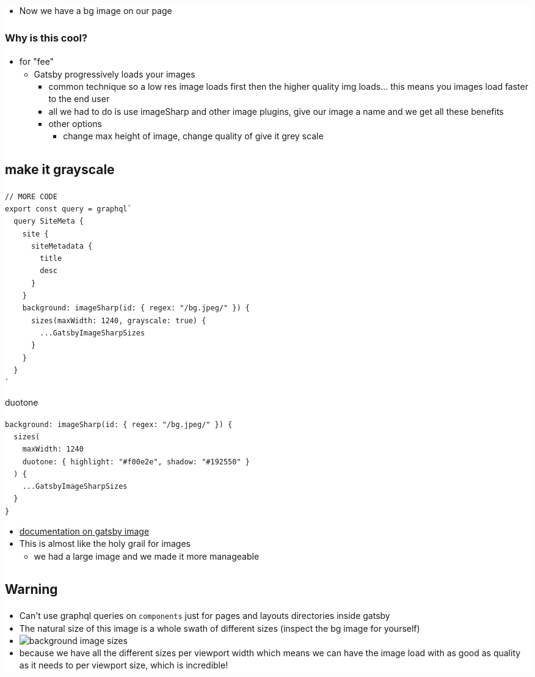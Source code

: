 * Now we have a bg image on our page

### Why is this cool?
* for "fee"
  - Gatsby progressively loads your images
    + common technique so a low res image loads first then the higher quality img loads... this means you images load faster to the end user
    + all we had to do is use imageSharp and other image plugins, give our image a name and we get all these benefits
    + other options
      * change max height of image, change quality of give it grey scale

## make it grayscale

```
// MORE CODE
export const query = graphql`
  query SiteMeta {
    site {
      siteMetadata {
        title
        desc
      }
    }
    background: imageSharp(id: { regex: "/bg.jpeg/" }) {
      sizes(maxWidth: 1240, grayscale: true) {
        ...GatsbyImageSharpSizes
      }
    }
  }
`
```

duotone

```
background: imageSharp(id: { regex: "/bg.jpeg/" }) {
  sizes(
    maxWidth: 1240
    duotone: { highlight: "#f00e2e", shadow: "#192550" }
  ) {
    ...GatsbyImageSharpSizes
  }
}
```

* [documentation on gatsby image](https://github.com/gatsbyjs/gatsby/tree/master/packages/gatsby-plugin-sharp)
* This is almost like the holy grail for images
  - we had a large image and we made it more manageable

## Warning
* Can't use graphql queries on `components` just for pages and layouts directories inside gatsby
* The natural size of this image is a whole swath of different sizes (inspect the bg image for yourself)
* ![background image sizes](https://i.imgur.com/BuQ8WVq.png)
* because we have all the different sizes per viewport width which means we can have the image load with as good as quality as it needs to per viewport size, which is incredible!
